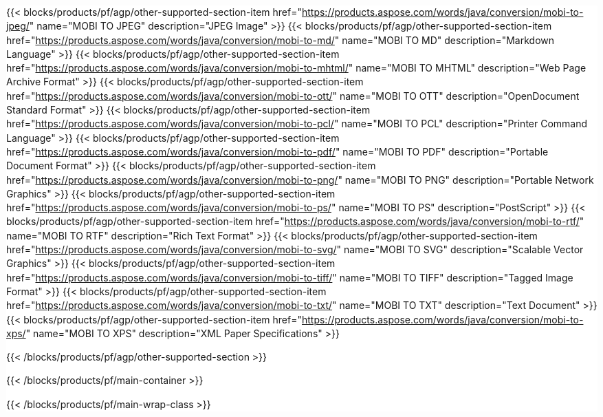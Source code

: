 {{< blocks/products/pf/agp/other-supported-section-item href="https://products.aspose.com/words/java/conversion/mobi-to-jpeg/" name="MOBI TO JPEG" description="JPEG Image" >}}
{{< blocks/products/pf/agp/other-supported-section-item href="https://products.aspose.com/words/java/conversion/mobi-to-md/" name="MOBI TO MD" description="Markdown Language" >}}
{{< blocks/products/pf/agp/other-supported-section-item href="https://products.aspose.com/words/java/conversion/mobi-to-mhtml/" name="MOBI TO MHTML" description="Web Page Archive Format" >}}
{{< blocks/products/pf/agp/other-supported-section-item href="https://products.aspose.com/words/java/conversion/mobi-to-ott/" name="MOBI TO OTT" description="OpenDocument Standard Format" >}}
{{< blocks/products/pf/agp/other-supported-section-item href="https://products.aspose.com/words/java/conversion/mobi-to-pcl/" name="MOBI TO PCL" description="Printer Command Language" >}}
{{< blocks/products/pf/agp/other-supported-section-item href="https://products.aspose.com/words/java/conversion/mobi-to-pdf/" name="MOBI TO PDF" description="Portable Document Format" >}}
{{< blocks/products/pf/agp/other-supported-section-item href="https://products.aspose.com/words/java/conversion/mobi-to-png/" name="MOBI TO PNG" description="Portable Network Graphics" >}}
{{< blocks/products/pf/agp/other-supported-section-item href="https://products.aspose.com/words/java/conversion/mobi-to-ps/" name="MOBI TO PS" description="PostScript" >}}
{{< blocks/products/pf/agp/other-supported-section-item href="https://products.aspose.com/words/java/conversion/mobi-to-rtf/" name="MOBI TO RTF" description="Rich Text Format" >}}
{{< blocks/products/pf/agp/other-supported-section-item href="https://products.aspose.com/words/java/conversion/mobi-to-svg/" name="MOBI TO SVG" description="Scalable Vector Graphics" >}}
{{< blocks/products/pf/agp/other-supported-section-item href="https://products.aspose.com/words/java/conversion/mobi-to-tiff/" name="MOBI TO TIFF" description="Tagged Image Format" >}}
{{< blocks/products/pf/agp/other-supported-section-item href="https://products.aspose.com/words/java/conversion/mobi-to-txt/" name="MOBI TO TXT" description="Text Document" >}}
{{< blocks/products/pf/agp/other-supported-section-item href="https://products.aspose.com/words/java/conversion/mobi-to-xps/" name="MOBI TO XPS" description="XML Paper Specifications" >}}

{{< /blocks/products/pf/agp/other-supported-section >}}

{{< /blocks/products/pf/main-container >}}
    
{{< /blocks/products/pf/main-wrap-class >}}
